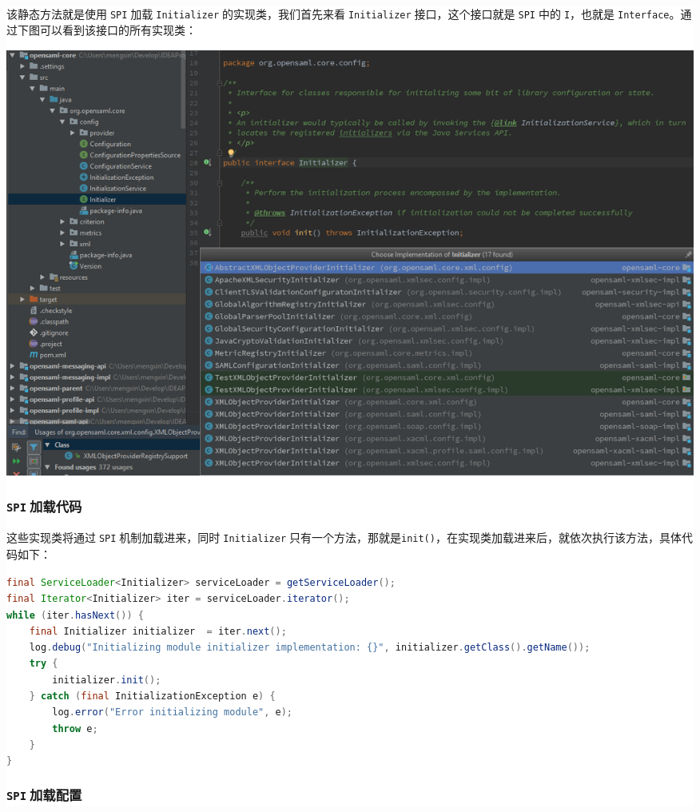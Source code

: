 该静态方法就是使用 `SPI` 加载 `Initializer` 的实现类，我们首先来看 `Initializer` 接口，这个接口就是 `SPI` 中的 `I`，也就是 `Interface`。通过下图可以看到该接口的所有实现类：

![OpenSAML Initializer](OpenSAML初始化源码分析/201874-opensaml-initializer-impls.png)

### `SPI` 加载代码

这些实现类将通过 `SPI` 机制加载进来，同时 `Initializer` 只有一个方法，那就是`init()`，在实现类加载进来后，就依次执行该方法，具体代码如下：

```java
final ServiceLoader<Initializer> serviceLoader = getServiceLoader();
final Iterator<Initializer> iter = serviceLoader.iterator();
while (iter.hasNext()) {
	final Initializer initializer  = iter.next();
	log.debug("Initializing module initializer implementation: {}", initializer.getClass().getName());
	try {
		initializer.init();
	} catch (final InitializationException e) {
		log.error("Error initializing module", e);
		throw e;
	}
}
```

### `SPI` 加载配置
